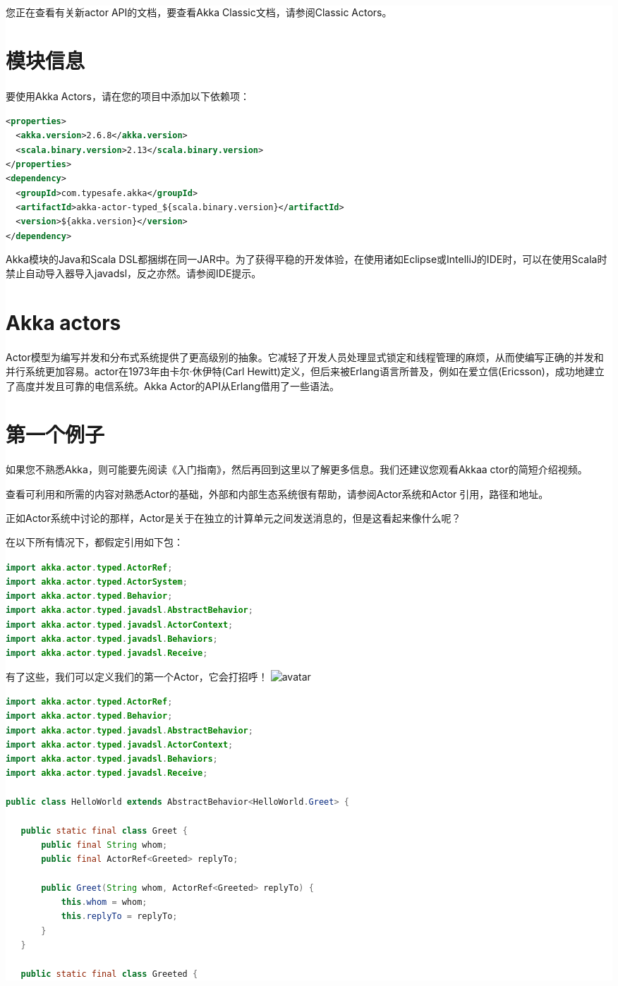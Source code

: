 您正在查看有关新actor API的文档，要查看Akka Classic文档，请参阅Classic Actors。

# 模块信息
要使用Akka Actors，请在您的项目中添加以下依赖项：
```xml
<properties>
  <akka.version>2.6.8</akka.version>
  <scala.binary.version>2.13</scala.binary.version>
</properties>
<dependency>
  <groupId>com.typesafe.akka</groupId>
  <artifactId>akka-actor-typed_${scala.binary.version}</artifactId>
  <version>${akka.version}</version>
</dependency>
```
Akka模块的Java和Scala DSL都捆绑在同一JAR中。为了获得平稳的开发体验，在使用诸如Eclipse或IntelliJ的IDE时，可以在使用Scala时禁止自动导入器导入javadsl，反之亦然。请参阅IDE提示。

# Akka actors
Actor模型为编写并发和分布式系统提供了更高级别的抽象。它减轻了开发人员处理显式锁定和线程管理的麻烦，从而使编写正确的并发和并行系统更加容易。actor在1973年由卡尔·休伊特(Carl Hewitt)定义，但后来被Erlang语言所普及，例如在爱立信(Ericsson)，成功地建立了高度并发且可靠的电信系统。Akka Actor的API从Erlang借用了一些语法。

# 第一个例子
如果您不熟悉Akka，则可能要先阅读《入门指南》，然后再回到这里以了解更多信息。我们还建议您观看Akkaa ctor的简短介绍视频。

查看可利用和所需的内容对熟悉Actor的基础，外部和内部生态系统很有帮助，请参阅Actor系统和Actor 引用，路径和地址。

正如Actor系统中讨论的那样，Actor是关于在独立的计算单元之间发送消息的，但是这看起来像什么呢？

在以下所有情况下，都假定引用如下包：
```java
import akka.actor.typed.ActorRef;
import akka.actor.typed.ActorSystem;
import akka.actor.typed.Behavior;
import akka.actor.typed.javadsl.AbstractBehavior;
import akka.actor.typed.javadsl.ActorContext;
import akka.actor.typed.javadsl.Behaviors;
import akka.actor.typed.javadsl.Receive;
```
有了这些，我们可以定义我们的第一个Actor，它会打招呼！
![avatar](https://doc.akka.io/docs/akka/current/typed/images/hello-world1.png)
 ```java
 import akka.actor.typed.ActorRef;
import akka.actor.typed.Behavior;
import akka.actor.typed.javadsl.AbstractBehavior;
import akka.actor.typed.javadsl.ActorContext;
import akka.actor.typed.javadsl.Behaviors;
import akka.actor.typed.javadsl.Receive;

public class HelloWorld extends AbstractBehavior<HelloWorld.Greet> {

    public static final class Greet {
        public final String whom;
        public final ActorRef<Greeted> replyTo;

        public Greet(String whom, ActorRef<Greeted> replyTo) {
            this.whom = whom;
            this.replyTo = replyTo;
        }
    }

    public static final class Greeted {
 ```